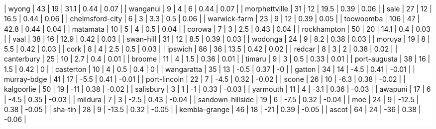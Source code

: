 | wyong                      |     43 |     19 |     31.1 | 0.44 |  0.07 |
| wanganui                   |      9 |      4 |      6   | 0.44 |  0.07 |
| morphettville              |     31 |     12 |     19.5 | 0.39 |  0.06 |
| sale                       |     27 |     12 |     16.5 | 0.44 |  0.06 |
| chelmsford-city            |      6 |      3 |      3.3 | 0.5  |  0.06 |
| warwick-farm               |     23 |      9 |     12   | 0.39 |  0.05 |
| toowoomba                  |    106 |     47 |     42.8 | 0.44 |  0.04 |
| matamata                   |     10 |      5 |      4   | 0.5  |  0.04 |
| corowa                     |      7 |      3 |      2.5 | 0.43 |  0.04 |
| rockhampton                |     50 |     20 |     14.1 | 0.4  |  0.03 |
| vaal                       |     38 |     16 |     12.9 | 0.42 |  0.03 |
| swan-hill                  |     31 |     12 |      8.5 | 0.39 |  0.03 |
| wodonga                    |     24 |      9 |      8.2 | 0.38 |  0.03 |
| moruya                     |     19 |      8 |      5.5 | 0.42 |  0.03 |
| cork                       |      8 |      4 |      2.5 | 0.5  |  0.03 |
| ipswich                    |     86 |     36 |     13.5 | 0.42 |  0.02 |
| redcar                     |      8 |      3 |      2   | 0.38 |  0.02 |
| canterbury                 |     25 |     10 |      2.7 | 0.4  |  0.01 |
| broome                     |     11 |      4 |      1.5 | 0.36 |  0.01 |
| timaru                     |      9 |      3 |      0.5 | 0.33 |  0.01 |
| port-augusta               |     38 |     16 |      1.5 | 0.42 |  0    |
| casterton                  |     10 |      4 |      0.5 | 0.4  |  0    |
| wangaratta                 |     35 |     13 |     -0.5 | 0.37 | -0    |
| gatton                     |     34 |     14 |     -4.5 | 0.41 | -0.01 |
| murray-bdge                |     41 |     17 |     -5.5 | 0.41 | -0.01 |
| port-lincoln               |     22 |      7 |     -4.5 | 0.32 | -0.02 |
| scone                      |     26 |     10 |     -6.3 | 0.38 | -0.02 |
| kalgoorlie                 |     50 |     19 |    -11   | 0.38 | -0.02 |
| salisbury                  |      3 |      1 |     -1   | 0.33 | -0.03 |
| yarmouth                   |     11 |      4 |     -3.1 | 0.36 | -0.03 |
| awapuni                    |     17 |      6 |     -4.5 | 0.35 | -0.03 |
| mildura                    |      7 |      3 |     -2.5 | 0.43 | -0.04 |
| sandown-hillside           |     19 |      6 |     -7.5 | 0.32 | -0.04 |
| moe                        |     24 |      9 |    -12.5 | 0.38 | -0.05 |
| sha-tin                    |     28 |      9 |    -13.5 | 0.32 | -0.05 |
| kembla-grange              |     46 |     18 |    -21   | 0.39 | -0.05 |
| ascot                      |     64 |     24 |    -36   | 0.38 | -0.06 |
